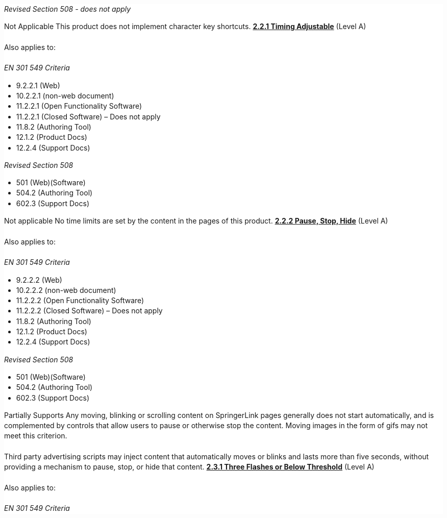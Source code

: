 <em>Revised Section 508 - does not apply</em>
</td>
<td>Not Applicable</td>
<td>This product does not implement character key shortcuts.</td>
</tr>
<tr id="timing-adjustable" valign="top">
<td><a href="http://www.w3.org/TR/WCAG20/#time-limits-required-behaviors"><strong>2.2.1 Timing Adjustable</strong></a> (Level A)
<br><br>Also applies to:<br><br>
<em>EN 301 549 Criteria</em>
<ul>
<li>9.2.2.1 (Web)</li>
<li>10.2.2.1 (non-web document)</li>
<li>11.2.2.1 (Open Functionality Software)</li>
<li>11.2.2.1 (Closed Software) – Does not apply</li>
<li>11.8.2 (Authoring Tool)</li>
<li>12.1.2 (Product Docs)</li>
<li>12.2.4 (Support Docs)</li>
</ul>
<em>Revised Section 508</em>
<ul>
<li>501 (Web)(Software)</li>
<li>504.2 (Authoring Tool)</li>
<li>602.3 (Support Docs)</li>
</ul></td>
<td>Not applicable</td>
<td>No time limits are set by the content in the pages of this product.</td>
</tr>
<tr id="pause-stop-hide" valign="top">
<td><a href="http://www.w3.org/TR/WCAG20/#time-limits-pause"><strong>2.2.2 Pause, Stop, Hide</strong></a> (Level A)
<br><br>Also applies to:<br><br>
<em>EN 301 549 Criteria</em>
<ul>
<li>9.2.2.2 (Web)</li>
<li>10.2.2.2 (non-web document)</li>
<li>11.2.2.2 (Open Functionality Software)</li>
<li>11.2.2.2 (Closed Software) – Does not apply</li>
<li>11.8.2 (Authoring Tool)</li>
<li>12.1.2 (Product Docs)</li>
<li>12.2.4 (Support Docs)</li>
</ul>
<em>Revised Section 508</em>
<ul>
<li>501 (Web)(Software)</li>
<li>504.2 (Authoring Tool)</li>
<li>602.3 (Support Docs)</li>
</ul></td>
<td>Partially Supports</td>
<td>
Any moving, blinking or scrolling content on SpringerLink pages generally does not start automatically, and is complemented by controls that allow users to pause or otherwise stop the content. Moving images in the form of gifs may not meet this criterion. 
<br><br>
Third party advertising scripts may inject content that automatically moves or blinks and lasts more than five seconds, without providing a mechanism to pause, stop, or hide that content. 
</td>
</tr>
<tr id="three-flashes-or-below-threshold" valign="top">
<td><a href="http://www.w3.org/TR/WCAG20/#seizure-does-not-violate"><strong>2.3.1 Three Flashes or Below Threshold</strong></a> (Level A)
<br><br>Also applies to:<br><br>
<em>EN 301 549 Criteria</em>
<ul>